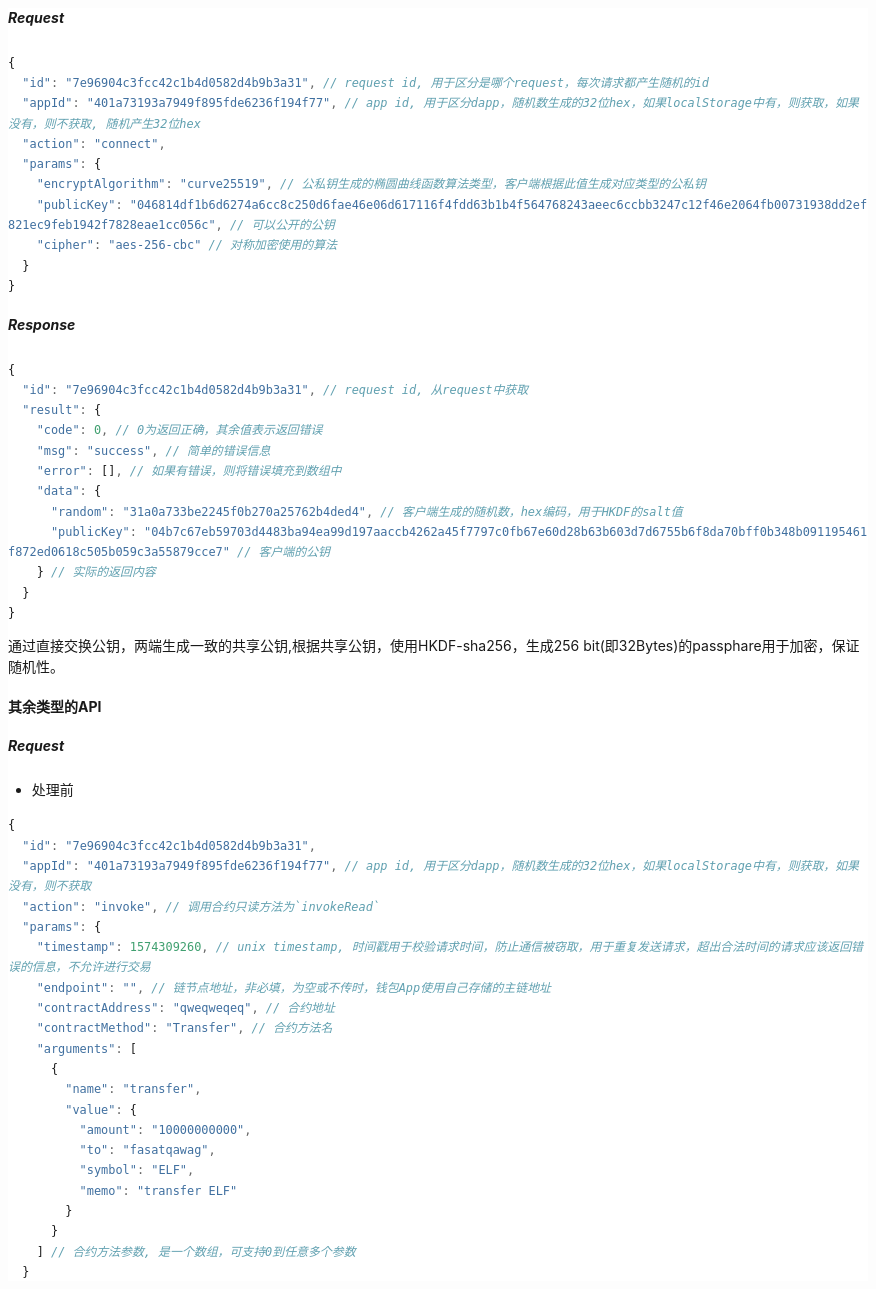 ##### Request

```javascript
{
  "id": "7e96904c3fcc42c1b4d0582d4b9b3a31", // request id, 用于区分是哪个request，每次请求都产生随机的id
  "appId": "401a73193a7949f895fde6236f194f77", // app id, 用于区分dapp，随机数生成的32位hex，如果localStorage中有，则获取，如果没有，则不获取, 随机产生32位hex
  "action": "connect",
  "params": {
    "encryptAlgorithm": "curve25519", // 公私钥生成的椭圆曲线函数算法类型，客户端根据此值生成对应类型的公私钥
    "publicKey": "046814df1b6d6274a6cc8c250d6fae46e06d617116f4fdd63b1b4f564768243aeec6ccbb3247c12f46e2064fb00731938dd2ef821ec9feb1942f7828eae1cc056c", // 可以公开的公钥
    "cipher": "aes-256-cbc" // 对称加密使用的算法
  }
}
```

##### Response

```javascript
{
  "id": "7e96904c3fcc42c1b4d0582d4b9b3a31", // request id, 从request中获取
  "result": {
    "code": 0, // 0为返回正确，其余值表示返回错误
    "msg": "success", // 简单的错误信息
    "error": [], // 如果有错误，则将错误填充到数组中
    "data": {
      "random": "31a0a733be2245f0b270a25762b4ded4", // 客户端生成的随机数，hex编码，用于HKDF的salt值
      "publicKey": "04b7c67eb59703d4483ba94ea99d197aaccb4262a45f7797c0fb67e60d28b63b603d7d6755b6f8da70bff0b348b091195461f872ed0618c505b059c3a55879cce7" // 客户端的公钥
    } // 实际的返回内容
  }
}
```

通过直接交换公钥，两端生成一致的共享公钥,根据共享公钥，使用HKDF-sha256，生成256 bit(即32Bytes)的passphare用于加密，保证随机性。

#### 其余类型的API

##### Request

* 处理前
```javascript
{
  "id": "7e96904c3fcc42c1b4d0582d4b9b3a31",
  "appId": "401a73193a7949f895fde6236f194f77", // app id, 用于区分dapp，随机数生成的32位hex，如果localStorage中有，则获取，如果没有，则不获取
  "action": "invoke", // 调用合约只读方法为`invokeRead`
  "params": {
    "timestamp": 1574309260, // unix timestamp, 时间戳用于校验请求时间，防止通信被窃取，用于重复发送请求，超出合法时间的请求应该返回错误的信息，不允许进行交易
    "endpoint": "", // 链节点地址，非必填，为空或不传时，钱包App使用自己存储的主链地址
    "contractAddress": "qweqweqeq", // 合约地址
    "contractMethod": "Transfer", // 合约方法名
    "arguments": [
      {
        "name": "transfer",
        "value": {
          "amount": "10000000000",
          "to": "fasatqawag",
          "symbol": "ELF",
          "memo": "transfer ELF"
        }
      }
    ] // 合约方法参数, 是一个数组，可支持0到任意多个参数
  }
```